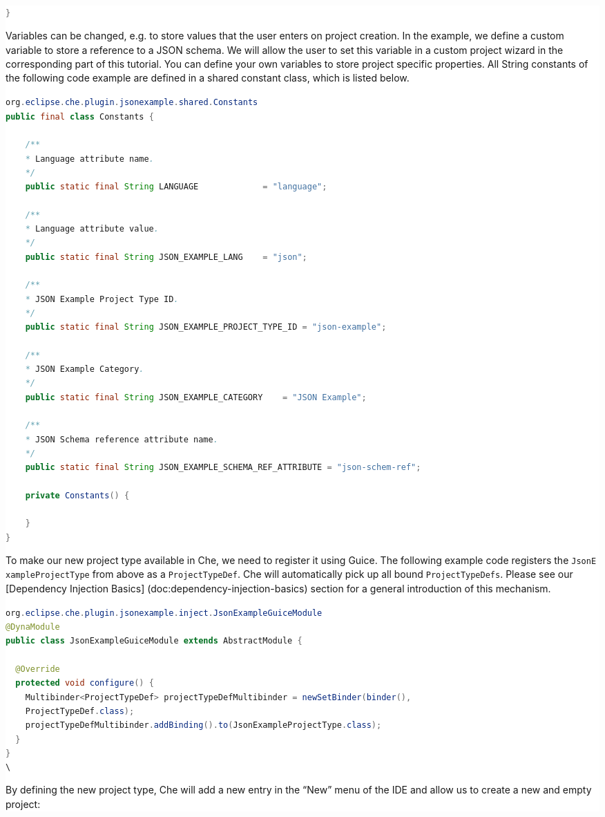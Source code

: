 ```java  
}
```
Variables can be changed, e.g. to store values that the user enters on project creation. In the example, we define a custom variable to store a reference to a JSON schema. We will allow the user to set this variable in a custom project wizard in the corresponding part of this tutorial. You can define your own variables to store project specific properties. All String constants of the following code example are defined in a shared constant class, which is listed below.
```java  
org.eclipse.che.plugin.jsonexample.shared.Constants 
public final class Constants {

	/**
 	* Language attribute name.
 	*/
	public static final String LANGUAGE            	= "language";

	/**
 	* Language attribute value.
 	*/
	public static final String JSON_EXAMPLE_LANG   	= "json";

	/**
 	* JSON Example Project Type ID.
 	*/
	public static final String JSON_EXAMPLE_PROJECT_TYPE_ID = "json-example";

	/**
 	* JSON Example Category.
 	*/
	public static final String JSON_EXAMPLE_CATEGORY  	= "JSON Example";

	/**
 	* JSON Schema reference attribute name.
 	*/
	public static final String JSON_EXAMPLE_SCHEMA_REF_ATTRIBUTE = "json-schem-ref";

	private Constants() {

	}
}

```

To make our new project type available in Che, we need to register it using Guice. The following example code registers the `JsonExampleProjectType` from above as a `ProjectTypeDef`. Che will automatically pick up all bound `ProjectTypeDefs`. Please see our [Dependency Injection Basics] (doc:dependency-injection-basics) section for a general introduction of this mechanism.
```java  
org.eclipse.che.plugin.jsonexample.inject.JsonExampleGuiceModule 
@DynaModule
public class JsonExampleGuiceModule extends AbstractModule {

  @Override
  protected void configure() {
  	Multibinder<ProjectTypeDef> projectTypeDefMultibinder = newSetBinder(binder(),
  	ProjectTypeDef.class);
    projectTypeDefMultibinder.addBinding().to(JsonExampleProjectType.class);
  }
}
\
```
By defining the new project type, Che will add a new entry in the “New” menu of the IDE and allow us to create a new and empty project:
